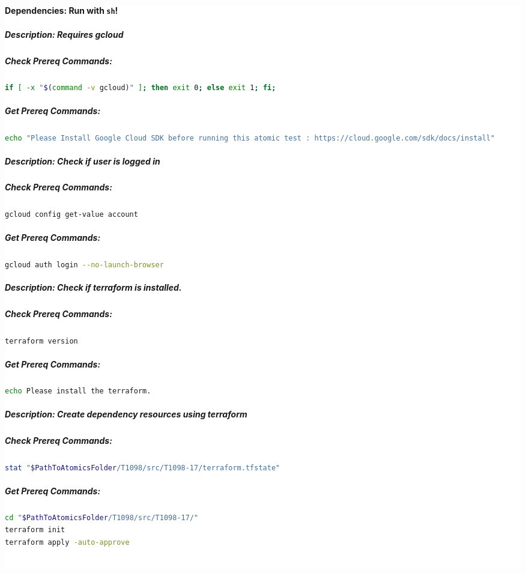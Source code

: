 

#### Dependencies:  Run with `sh`!
##### Description: Requires gcloud
##### Check Prereq Commands:
```sh
if [ -x "$(command -v gcloud)" ]; then exit 0; else exit 1; fi;
```
##### Get Prereq Commands:
```sh
echo "Please Install Google Cloud SDK before running this atomic test : https://cloud.google.com/sdk/docs/install"
```
##### Description: Check if user is logged in
##### Check Prereq Commands:
```sh
gcloud config get-value account
```
##### Get Prereq Commands:
```sh
gcloud auth login --no-launch-browser
```
##### Description: Check if terraform is installed.
##### Check Prereq Commands:
```sh
terraform version
```
##### Get Prereq Commands:
```sh
echo Please install the terraform.
```
##### Description: Create dependency resources using terraform
##### Check Prereq Commands:
```sh
stat "$PathToAtomicsFolder/T1098/src/T1098-17/terraform.tfstate"
```
##### Get Prereq Commands:
```sh
cd "$PathToAtomicsFolder/T1098/src/T1098-17/"
terraform init
terraform apply -auto-approve
```




<br/>
